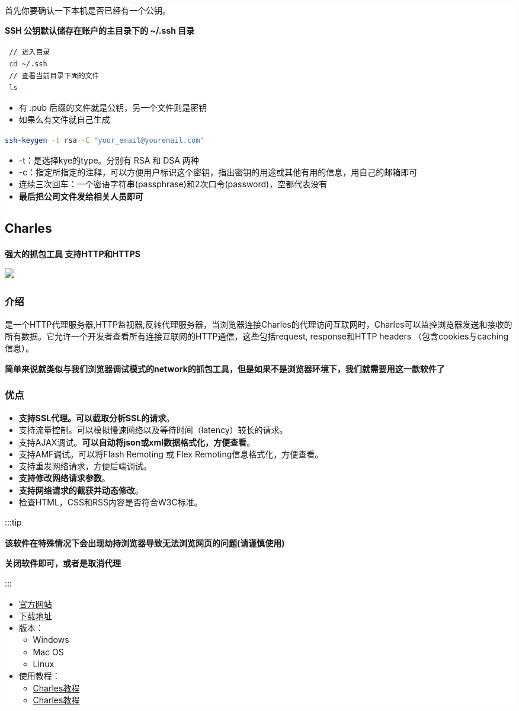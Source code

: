 首先你要确认一下本机是否已经有一个公钥。

**SSH 公钥默认储存在账户的主目录下的 ~/.ssh 目录**
```bash
 // 进入目录
 cd ~/.ssh
 // 查看当前目录下面的文件
 ls
```
* 有 .pub 后缀的文件就是公钥，另一个文件则是密钥
* 如果么有文件就自己生成
```bash
ssh-keygen -t rsa -C "your_email@youremail.com"
```
* -t：是选择kye的type。分别有 RSA 和 DSA 两种
* -c：指定所指定的注释，可以方便用户标识这个密钥，指出密钥的用途或其他有用的信息，用自己的邮箱即可
* 连续三次回车：一个密语字符串(passphrase)和2次口令(password)，空都代表没有
* **最后把公司文件发给相关人员即可**

## Charles

**强大的抓包工具 支持HTTP和HTTPS**

<img src="http://bmob-cdn-4908.b0.upaiyun.com/2018/09/12/f04602aa40ccfa73805912e8e535d3d8.png" />

### 介绍

是一个HTTP代理服务器,HTTP监视器,反转代理服务器，当浏览器连接Charles的代理访问互联网时，Charles可以监控浏览器发送和接收的所有数据。它允许一个开发者查看所有连接互联网的HTTP通信，这些包括request, response和HTTP headers （包含cookies与caching信息）。

**简单来说就类似与我们浏览器调试模式的network的抓包工具，但是如果不是浏览器环境下，我们就需要用这一款软件了**

### 优点

- **支持SSL代理。可以截取分析SSL的请求**。
- 支持流量控制。可以模拟慢速网络以及等待时间（latency）较长的请求。
- 支持AJAX调试。**可以自动将json或xml数据格式化，方便查看**。
- 支持AMF调试。可以将Flash Remoting 或 Flex Remoting信息格式化，方便查看。
- 支持重发网络请求，方便后端调试。
- **支持修改网络请求参数**。
- **支持网络请求的截获并动态修改**。
- 检查HTML，CSS和RSS内容是否符合W3C标准。

:::tip

**该软件在特殊情况下会出现劫持浏览器导致无法浏览网页的问题(请谨慎使用)**

**关闭软件即可，或者是取消代理**

:::

* [官方网站](https://www.charlesproxy.com/)
* [下载地址](https://www.charlesproxy.com/download/)
* 版本：
  * Windows
  * Mac OS
  * Linux
* 使用教程：
  * [Charles教程](https://blog.csdn.net/u012928324/article/details/73196334)
  * [Charles教程](http://www.cnblogs.com/jiayuchn-test/p/8875105.html)
